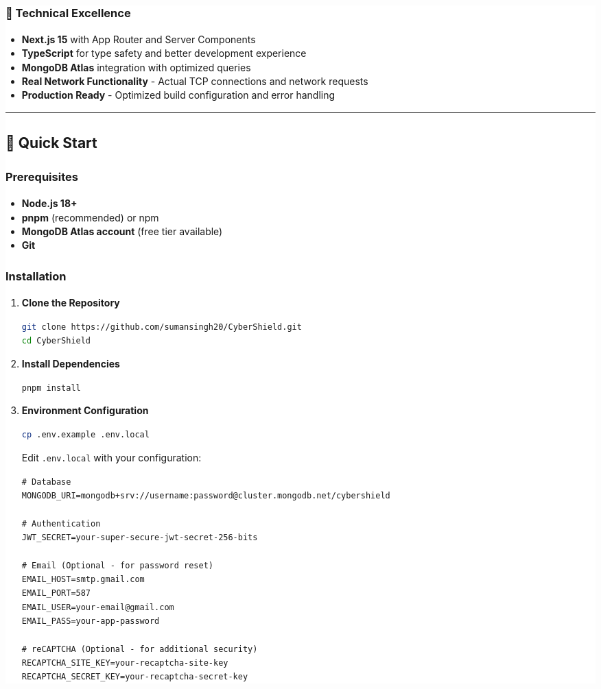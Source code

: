 ### 🔧 Technical Excellence
- **Next.js 15** with App Router and Server Components
- **TypeScript** for type safety and better development experience
- **MongoDB Atlas** integration with optimized queries
- **Real Network Functionality** - Actual TCP connections and network requests
- **Production Ready** - Optimized build configuration and error handling

---

## 🚀 Quick Start

### Prerequisites
- **Node.js 18+** 
- **pnpm** (recommended) or npm
- **MongoDB Atlas account** (free tier available)
- **Git**

### Installation

1. **Clone the Repository**
   ```bash
   git clone https://github.com/sumansingh20/CyberShield.git
   cd CyberShield
   ```

2. **Install Dependencies**
   ```bash
   pnpm install
   ```

3. **Environment Configuration**
   ```bash
   cp .env.example .env.local
   ```
   
   Edit `.env.local` with your configuration:
   ```env
   # Database
   MONGODB_URI=mongodb+srv://username:password@cluster.mongodb.net/cybershield
   
   # Authentication
   JWT_SECRET=your-super-secure-jwt-secret-256-bits
   
   # Email (Optional - for password reset)
   EMAIL_HOST=smtp.gmail.com
   EMAIL_PORT=587
   EMAIL_USER=your-email@gmail.com
   EMAIL_PASS=your-app-password
   
   # reCAPTCHA (Optional - for additional security)
   RECAPTCHA_SITE_KEY=your-recaptcha-site-key
   RECAPTCHA_SECRET_KEY=your-recaptcha-secret-key
   ```
